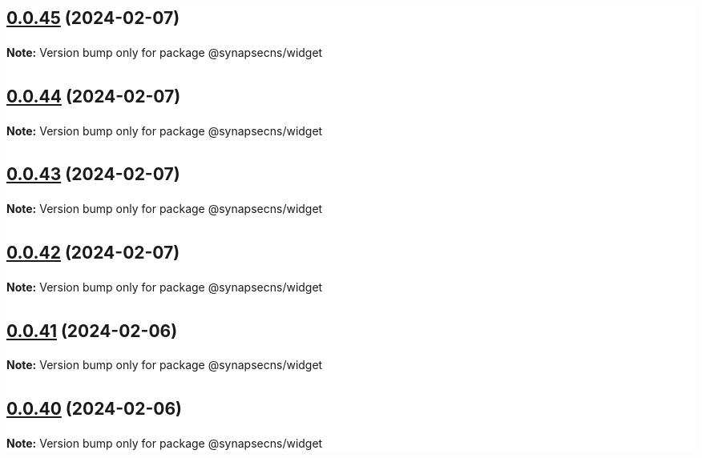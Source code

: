 


## [0.0.45](https://github.com/synapsecns/sanguine/compare/@synapsecns/widget@0.0.44...@synapsecns/widget@0.0.45) (2024-02-07)

**Note:** Version bump only for package @synapsecns/widget





## [0.0.44](https://github.com/synapsecns/sanguine/compare/@synapsecns/widget@0.0.43...@synapsecns/widget@0.0.44) (2024-02-07)

**Note:** Version bump only for package @synapsecns/widget





## [0.0.43](https://github.com/synapsecns/sanguine/compare/@synapsecns/widget@0.0.42...@synapsecns/widget@0.0.43) (2024-02-07)

**Note:** Version bump only for package @synapsecns/widget





## [0.0.42](https://github.com/synapsecns/sanguine/compare/@synapsecns/widget@0.0.41...@synapsecns/widget@0.0.42) (2024-02-07)

**Note:** Version bump only for package @synapsecns/widget





## [0.0.41](https://github.com/synapsecns/sanguine/compare/@synapsecns/widget@0.0.40...@synapsecns/widget@0.0.41) (2024-02-06)

**Note:** Version bump only for package @synapsecns/widget





## [0.0.40](https://github.com/synapsecns/sanguine/compare/@synapsecns/widget@0.0.39...@synapsecns/widget@0.0.40) (2024-02-06)

**Note:** Version bump only for package @synapsecns/widget


